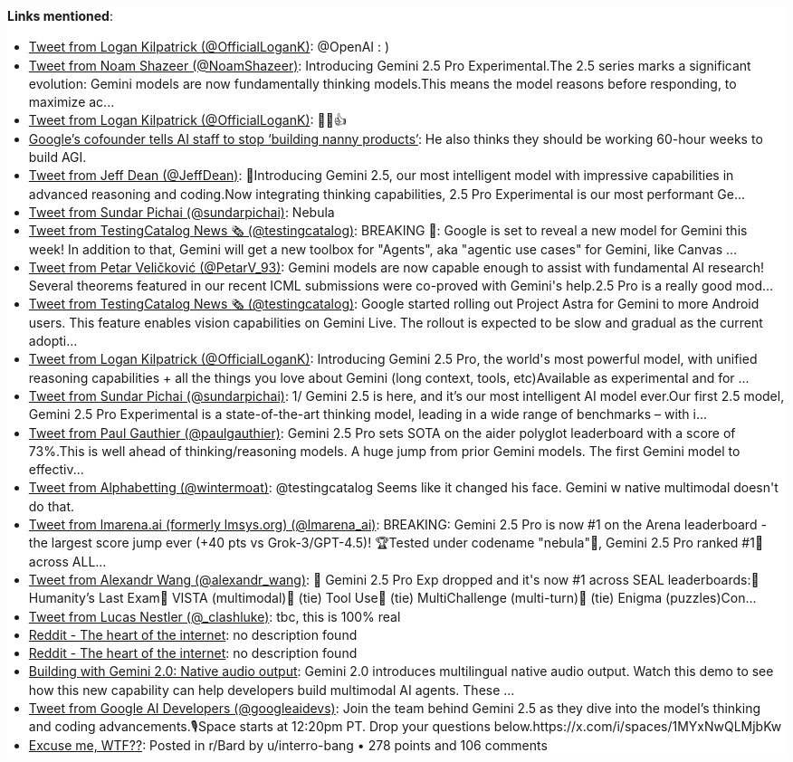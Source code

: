 
<div class="linksMentioned">

<strong>Links mentioned</strong>:

<ul>
<li>
<a href="https://x.com/OfficialLoganK/status/1904561688134967357?t=zVeue3sku3MQJM3XIRKcyA&s=19">Tweet from Logan Kilpatrick (@OfficialLoganK)</a>: @OpenAI : )</li><li><a href="https://x.com/noamshazeer/status/1904581813215125787?s=46&t=P8-tRi_JAVcI6l5U6nOT4A">Tweet from Noam Shazeer (@NoamShazeer)</a>: Introducing Gemini 2.5 Pro Experimental.The 2.5 series marks a significant evolution: Gemini models are now fundamentally thinking models.This means the model reasons before responding, to maximize ac...</li><li><a href="https://x.com/officiallogank/status/1904559860378915127?s=46&t=P8-tRi_JAVcI6l5U6nOT4A">Tweet from Logan Kilpatrick (@OfficialLoganK)</a>: 🌌🥎👍</li><li><a href="https://www.theverge.com/command-line-newsletter/622045/google-ai-nanny-products">Google’s cofounder tells AI staff to stop ‘building nanny products’</a>: He also thinks they should be working 60-hour weeks to build AGI.</li><li><a href="https://x.com/jeffdean/status/1904580112248693039?s=46&t=P8-tRi_JAVcI6l5U6nOT4A">Tweet from Jeff Dean (@JeffDean)</a>: 🥁Introducing Gemini 2.5, our most intelligent model with impressive capabilities in advanced reasoning and coding.Now integrating thinking capabilities, 2.5 Pro Experimental is our most performant Ge...</li><li><a href="https://x.com/sundarpichai/status/1904575384466710607?s=46&t=P8-tRi_JAVcI6l5U6nOT4A">Tweet from Sundar Pichai (@sundarpichai)</a>: Nebula</li><li><a href="https://x.com/testingcatalog/status/1904527950076076323?s=46&t=P8-tRi_JAVcI6l5U6nOT4A">Tweet from TestingCatalog News 🗞 (@testingcatalog)</a>: BREAKING 🚨: Google is set to reveal a new model for Gemini this week! In addition to that, Gemini will get a new toolbox for &#34;Agents&#34;, aka &#34;agentic use cases&#34; for Gemini, like Canvas ...</li><li><a href="https://x.com/petarv_93/status/1904643818030317579?s=46">Tweet from Petar Veličković (@PetarV_93)</a>: Gemini models are now capable enough to assist with fundamental AI research! Several theorems featured in our recent ICML submissions were co-proved with Gemini&#39;s help.2.5 Pro is a really good mod...</li><li><a href="https://x.com/testingcatalog/status/1904505417138372973?s=46&t=P8-tRi_JAVcI6l5U6nOT4A">Tweet from TestingCatalog News 🗞 (@testingcatalog)</a>: Google started rolling out Project Astra for Gemini to more Android users. This feature enables vision capabilities on Gemini Live. The rollout is expected to be slow and gradual as the current adopti...</li><li><a href="https://x.com/OfficialLoganK/status/1904580368432586975?t=fKVOERgBUn3dfxTBvbtOgA&s=19">Tweet from Logan Kilpatrick (@OfficialLoganK)</a>: Introducing Gemini 2.5 Pro, the world&#39;s most powerful model, with unified reasoning capabilities + all the things you love about Gemini (long context, tools, etc)Available as experimental and for ...</li><li><a href="https://x.com/sundarpichai/status/1904579419496386736?s=46&t=P8-tRi_JAVcI6l5U6nOT4A">Tweet from Sundar Pichai (@sundarpichai)</a>: 1/ Gemini 2.5 is here, and it’s our most intelligent AI model ever.Our first 2.5 model, Gemini 2.5 Pro Experimental is a state-of-the-art thinking model, leading in a wide range of benchmarks – with i...</li><li><a href="https://x.com/paulgauthier/status/1904637913411031410?s=46">Tweet from Paul Gauthier (@paulgauthier)</a>: Gemini 2.5 Pro sets SOTA on the aider polyglot leaderboard with a score of 73%.This is well ahead of thinking/reasoning models. A huge jump from prior Gemini models. The first Gemini model to effectiv...</li><li><a href="https://x.com/wintermoat/status/1904593298008006924">Tweet from Alphabetting (@wintermoat)</a>: @testingcatalog Seems like it changed his face. Gemini w native multimodal doesn&#39;t do that.</li><li><a href="https://x.com/lmarena_ai/status/1904581128746656099">Tweet from lmarena.ai (formerly lmsys.org) (@lmarena_ai)</a>: BREAKING: Gemini 2.5 Pro is now #1 on the Arena leaderboard - the largest score jump ever (+40 pts vs Grok-3/GPT-4.5)! 🏆Tested under codename &#34;nebula&#34;🌌, Gemini 2.5 Pro ranked #1🥇 across ALL...</li><li><a href="https://x.com/alexandr_wang/status/1904589984591695874?s=46">Tweet from Alexandr Wang (@alexandr_wang)</a>: 🚨 Gemini 2.5 Pro Exp dropped and it&#39;s now #1 across SEAL leaderboards:🥇 Humanity’s Last Exam🥇 VISTA (multimodal)🥇 (tie) Tool Use🥇 (tie) MultiChallenge (multi-turn)🥉 (tie) Enigma (puzzles)Con...</li><li><a href="https://x.com/_clashluke/status/1904612478199173346">Tweet from Lucas Nestler (@_clashluke)</a>: tbc, this is 100% real</li><li><a href="https://www.reddit.com/r/singularity/comments/1jjm9s9/gemini_25_pro_internal_instructions/">Reddit - The heart of the internet</a>: no description found</li><li><a href="https://www.reddit.com/r/Bard/comments/1jjmta6/gemini_25_cannot_write/">Reddit - The heart of the internet</a>: no description found</li><li><a href="https://youtu.be/qE673AY-WEI?si=XsJ1AQqyriRzlv-Y">Building with Gemini 2.0: Native audio output</a>: Gemini 2.0 introduces multilingual native audio output. Watch this demo to see how this new capability can help developers build multimodal AI agents. These ...</li><li><a href="https://x.com/googleaidevs/status/1904586624333471975?s=46&t=P8-tRi_JAVcI6l5U6nOT4A">Tweet from Google AI Developers (@googleaidevs)</a>: Join the team behind Gemini 2.5 as they dive into the model’s thinking and coding advancements.🎙️Space starts at 12:20pm PT. Drop your questions below.https://x.com/i/spaces/1MYxNwQLMjbKw</li><li><a href="https://old.reddit.com/r/Bard/comments/1jjjpiw/excuse_me_wtf/">Excuse me, WTF??</a>: Posted in r/Bard by u/interro-bang • 278 points and 106 comments
</li>
</ul>